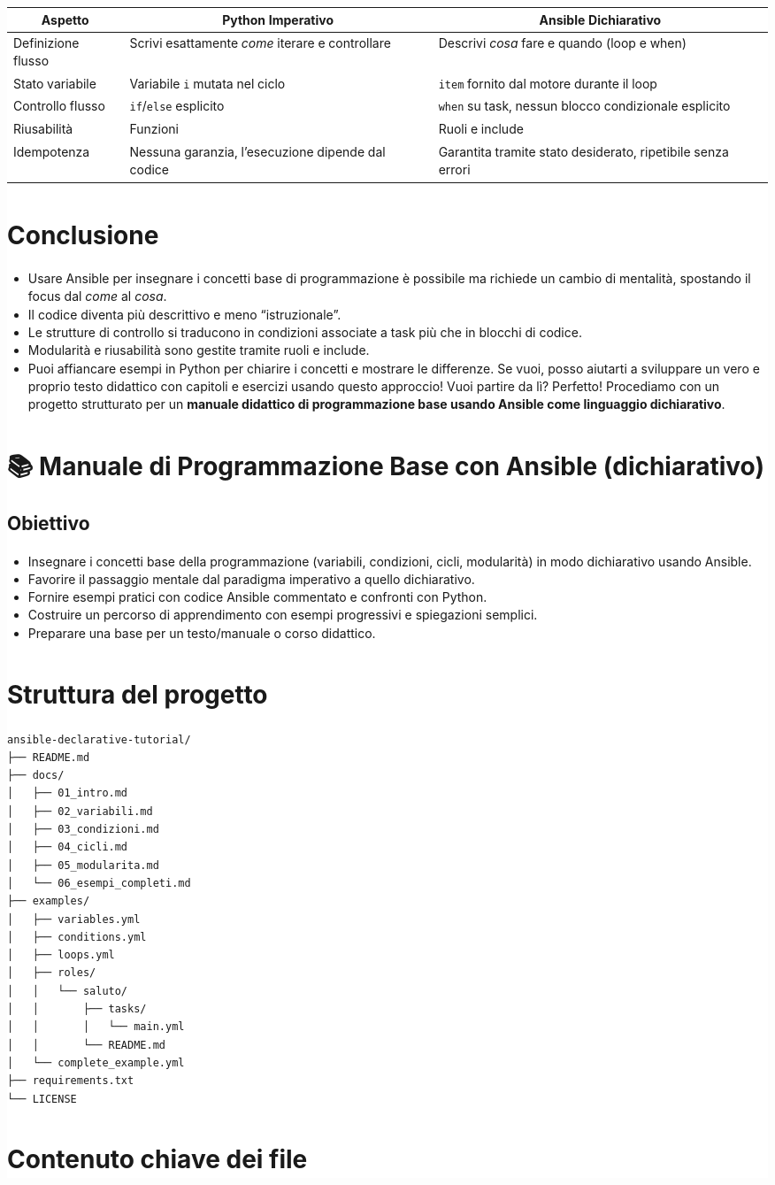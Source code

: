| Aspetto            | Python Imperativo                                 | Ansible Dichiarativo                                        |
| ------------------ | ------------------------------------------------- | ----------------------------------------------------------- |
| Definizione flusso | Scrivi esattamente *come* iterare e controllare   | Descrivi *cosa* fare e quando (loop e when)                 |
| Stato variabile    | Variabile `i` mutata nel ciclo                    | `item` fornito dal motore durante il loop                   |
| Controllo flusso   | `if`/`else` esplicito                             | `when` su task, nessun blocco condizionale esplicito        |
| Riusabilità        | Funzioni                                          | Ruoli e include                                             |
| Idempotenza        | Nessuna garanzia, l’esecuzione dipende dal codice | Garantita tramite stato desiderato, ripetibile senza errori |
# Conclusione
* Usare Ansible per insegnare i concetti base di programmazione è possibile ma richiede un cambio di mentalità, spostando il focus dal *come* al *cosa*.
* Il codice diventa più descrittivo e meno “istruzionale”.
* Le strutture di controllo si traducono in condizioni associate a task più che in blocchi di codice.
* Modularità e riusabilità sono gestite tramite ruoli e include.
* Puoi affiancare esempi in Python per chiarire i concetti e mostrare le differenze.
Se vuoi, posso aiutarti a sviluppare un vero e proprio testo didattico con capitoli e esercizi usando questo approccio! Vuoi partire da lì?
Perfetto! Procediamo con un progetto strutturato per un **manuale didattico di programmazione base usando Ansible come linguaggio dichiarativo**.
# 📚 Manuale di Programmazione Base con Ansible (dichiarativo)
## Obiettivo
* Insegnare i concetti base della programmazione (variabili, condizioni, cicli, modularità) in modo dichiarativo usando Ansible.
* Favorire il passaggio mentale dal paradigma imperativo a quello dichiarativo.
* Fornire esempi pratici con codice Ansible commentato e confronti con Python.
* Costruire un percorso di apprendimento con esempi progressivi e spiegazioni semplici.
* Preparare una base per un testo/manuale o corso didattico.
# Struttura del progetto
```
ansible-declarative-tutorial/
├── README.md
├── docs/
│   ├── 01_intro.md
│   ├── 02_variabili.md
│   ├── 03_condizioni.md
│   ├── 04_cicli.md
│   ├── 05_modularita.md
│   └── 06_esempi_completi.md
├── examples/
│   ├── variables.yml
│   ├── conditions.yml
│   ├── loops.yml
│   ├── roles/
│   │   └── saluto/
│   │       ├── tasks/
│   │       │   └── main.yml
│   │       └── README.md
│   └── complete_example.yml
├── requirements.txt
└── LICENSE
```
# Contenuto chiave dei file